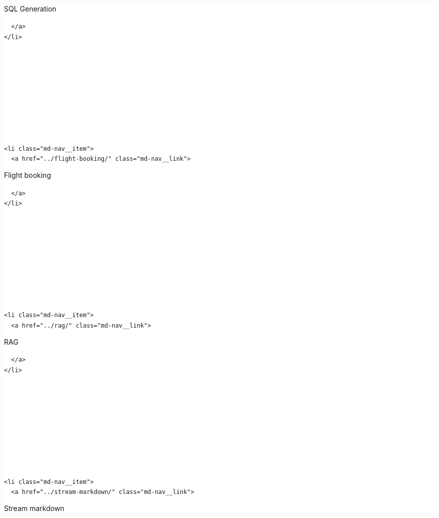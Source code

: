   
  <span class="md-ellipsis">
    SQL Generation
    
  </span>
  

      </a>
    </li>
  

              
            
              
                
  
  
  
  
    <li class="md-nav__item">
      <a href="../flight-booking/" class="md-nav__link">
        
  
  <span class="md-ellipsis">
    Flight booking
    
  </span>
  

      </a>
    </li>
  

              
            
              
                
  
  
  
  
    <li class="md-nav__item">
      <a href="../rag/" class="md-nav__link">
        
  
  <span class="md-ellipsis">
    RAG
    
  </span>
  

      </a>
    </li>
  

              
            
              
                
  
  
  
  
    <li class="md-nav__item">
      <a href="../stream-markdown/" class="md-nav__link">
        
  
  <span class="md-ellipsis">
    Stream markdown
    
  </span>
  
